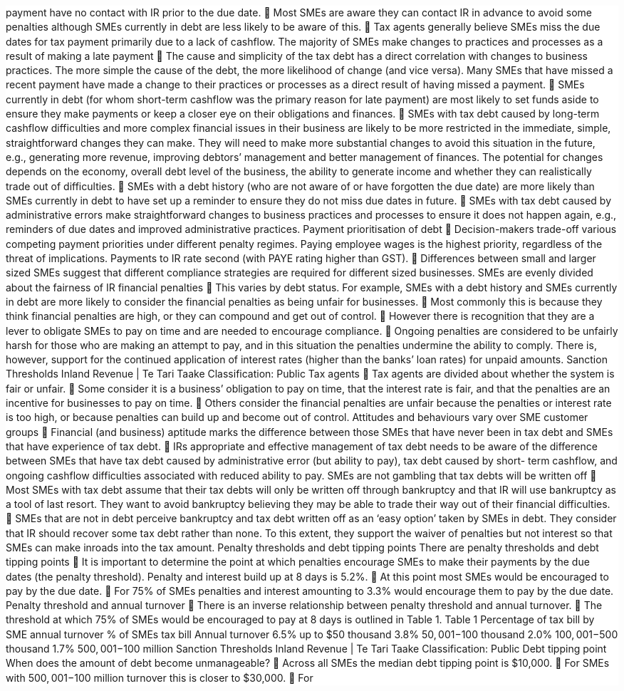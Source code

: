 payment have no contact with IR prior to the due date.  Most SMEs are aware they can contact IR in advance to avoid some penalties although SMEs currently in debt are less likely to be aware of this.  Tax agents generally believe SMEs miss the due dates for tax payment primarily due to a lack of cashflow. The majority of SMEs make changes to practices and processes as a result of making a late payment  The cause and simplicity of the tax debt has a direct correlation with changes to business practices. The more simple the cause of the debt, the more likelihood of change (and vice versa). Many SMEs that have missed a recent payment have made a change to their practices or processes as a direct result of having missed a payment.  SMEs currently in debt (for whom short-term cashflow was the primary reason for late payment) are most likely to set funds aside to ensure they make payments or keep a closer eye on their obligations and finances.  SMEs with tax debt caused by long-term cashflow difficulties and more complex financial issues in their business are likely to be more restricted in the immediate, simple, straightforward changes they can make. They will need to make more substantial changes to avoid this situation in the future, e.g., generating more revenue, improving debtors’ management and better management of finances. The potential for changes depends on the economy, overall debt level of the business, the ability to generate income and whether they can realistically trade out of difficulties.  SMEs with a debt history (who are not aware of or have forgotten the due date) are more likely than SMEs currently in debt to have set up a reminder to ensure they do not miss due dates in future.  SMEs with tax debt caused by administrative errors make straightforward changes to business practices and processes to ensure it does not happen again, e.g., reminders of due dates and improved administrative practices. Payment prioritisation of debt  Decision-makers trade-off various competing payment priorities under different penalty regimes. Paying employee wages is the highest priority, regardless of the threat of implications. Payments to IR rate second (with PAYE rating higher than GST).  Differences between small and larger sized SMEs suggest that different compliance strategies are required for different sized businesses. SMEs are evenly divided about the fairness of IR financial penalties  This varies by debt status. For example, SMEs with a debt history and SMEs currently in debt are more likely to consider the financial penalties as being unfair for businesses.  Most commonly this is because they think financial penalties are high, or they can compound and get out of control.  However there is recognition that they are a lever to obligate SMEs to pay on time and are needed to encourage compliance.  Ongoing penalties are considered to be unfairly harsh for those who are making an attempt to pay, and in this situation the penalties undermine the ability to comply. There is, however, support for the continued application of interest rates (higher than the banks’ loan rates) for unpaid amounts. Sanction Thresholds Inland Revenue | Te Tari Taake Classification: Public Tax agents  Tax agents are divided about whether the system is fair or unfair.  Some consider it is a business’ obligation to pay on time, that the interest rate is fair, and that the penalties are an incentive for businesses to pay on time.  Others consider the financial penalties are unfair because the penalties or interest rate is too high, or because penalties can build up and become out of control. Attitudes and behaviours vary over SME customer groups  Financial (and business) aptitude marks the difference between those SMEs that have never been in tax debt and SMEs that have experience of tax debt.  IRs appropriate and effective management of tax debt needs to be aware of the difference between SMEs that have tax debt caused by administrative error (but ability to pay), tax debt caused by short- term cashflow, and ongoing cashflow difficulties associated with reduced ability to pay. SMEs are not gambling that tax debts will be written off  Most SMEs with tax debt assume that their tax debts will only be written off through bankruptcy and that IR will use bankruptcy as a tool of last resort. They want to avoid bankruptcy believing they may be able to trade their way out of their financial difficulties.  SMEs that are not in debt perceive bankruptcy and tax debt written off as an ‘easy option’ taken by SMEs in debt. They consider that IR should recover some tax debt rather than none. To this extent, they support the waiver of penalties but not interest so that SMEs can make inroads into the tax amount. Penalty thresholds and debt tipping points There are penalty thresholds and debt tipping points  It is important to determine the point at which penalties encourage SMEs to make their payments by the due dates (the penalty threshold). Penalty and interest build up at 8 days is 5.2%.  At this point most SMEs would be encouraged to pay by the due date.  For 75% of SMEs penalties and interest amounting to 3.3% would encourage them to pay by the due date. Penalty threshold and annual turnover  There is an inverse relationship between penalty threshold and annual turnover.  The threshold at which 75% of SMEs would be encouraged to pay at 8 days is outlined in Table 1. Table 1 Percentage of tax bill by SME annual turnover % of SMEs tax bill Annual turnover 6.5% up to $50 thousand 3.8% $50,001-$100 thousand 2.0% $100,001-$500 thousand 1.7% $500,001-$100 million Sanction Thresholds Inland Revenue | Te Tari Taake Classification: Public Debt tipping point When does the amount of debt become unmanageable?  Across all SMEs the median debt tipping point is $10,000.  For SMEs with $500,001-$100 million turnover this is closer to $30,000.  For